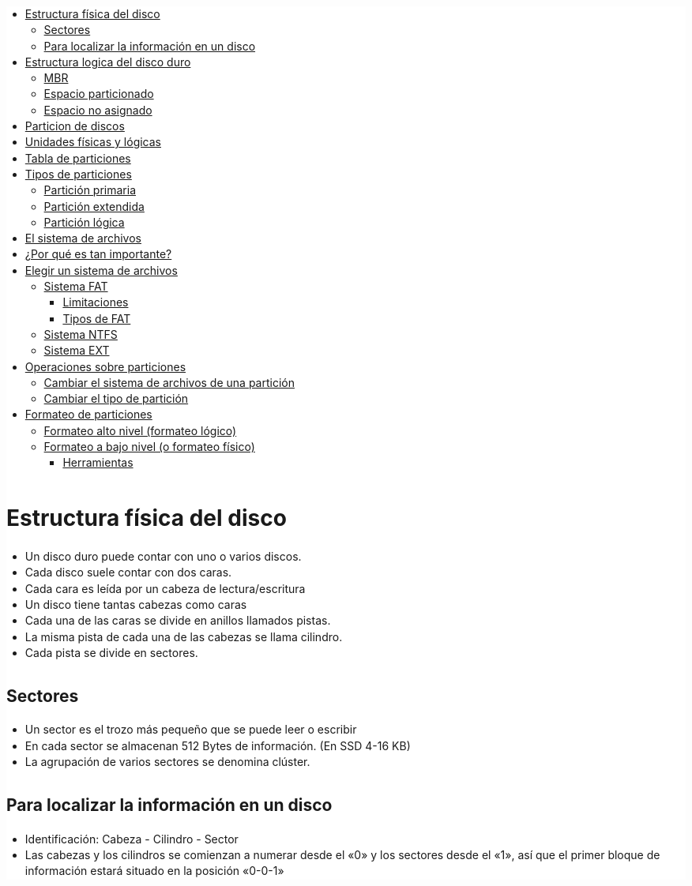 - [Estructura física del disco](#estructura-f%C3%ADsica-del-disco)
  - [Sectores](#sectores)
  - [Para localizar la información en un disco](#para-localizar-la-informaci%C3%B3n-en-un-disco)
- [Estructura logica del disco duro](#estructura-logica-del-disco-duro)
  - [MBR](#mbr)
  - [Espacio particionado](#espacio-particionado)
  - [Espacio no asignado](#espacio-no-asignado)
- [Particion de discos](#particion-de-discos)
- [Unidades físicas y lógicas](#unidades-f%C3%ADsicas-y-l%C3%B3gicas)
- [Tabla de particiones](#tabla-de-particiones)
- [Tipos de particiones](#tipos-de-particiones)
  - [Partición primaria](#partici%C3%B3n-primaria)
  - [Partición extendida](#partici%C3%B3n-extendida)
  - [Partición lógica](#partici%C3%B3n-l%C3%B3gica)
- [El sistema de archivos](#el-sistema-de-archivos)
- [¿Por qué es tan importante?](#%C2%BFpor-qu%C3%A9-es-tan-importante)
- [Elegir un sistema de archivos](#elegir-un-sistema-de-archivos)
  - [Sistema FAT](#sistema-fat)
    - [Limitaciones](#limitaciones)
    - [Tipos de FAT](#tipos-de-fat)
  - [Sistema NTFS](#sistema-ntfs)
  - [Sistema EXT](#sistema-ext)
- [Operaciones sobre particiones](#operaciones-sobre-particiones)
  - [Cambiar el sistema de archivos de una partición](#cambiar-el-sistema-de-archivos-de-una-partici%C3%B3n)
  - [Cambiar el tipo de partición](#cambiar-el-tipo-de-partici%C3%B3n)
- [Formateo de particiones](#formateo-de-particiones)
  - [Formateo alto nivel (formateo lógico)](#formateo-alto-nivel-formateo-l%C3%B3gico)
  - [Formateo a bajo nivel (o formateo físico)](#formateo-a-bajo-nivel-o-formateo-f%C3%ADsico)
    - [Herramientas](#herramientas)

# Estructura física del disco

- Un disco duro puede contar con uno o varios discos. 
- Cada disco suele contar con dos caras.  
- Cada cara es leída por un cabeza de lectura/escritura
- Un disco tiene tantas cabezas como caras
- Cada una de las caras se divide en anillos llamados pistas. 
- La misma pista de cada una de las cabezas se llama cilindro.
- Cada pista se divide en sectores.

## Sectores

- Un sector es el trozo más pequeño que se puede leer o escribir
- En cada sector se almacenan 512 Bytes de información. (En SSD 4-16 KB)
- La agrupación de varios sectores se denomina clúster.

## Para localizar la información en un disco

- Identificación: Cabeza - Cilindro - Sector
- Las cabezas y los cilindros se comienzan a numerar desde el «0» y los sectores desde el «1», así que el primer bloque de información estará situado en la posición «0-0-1»
